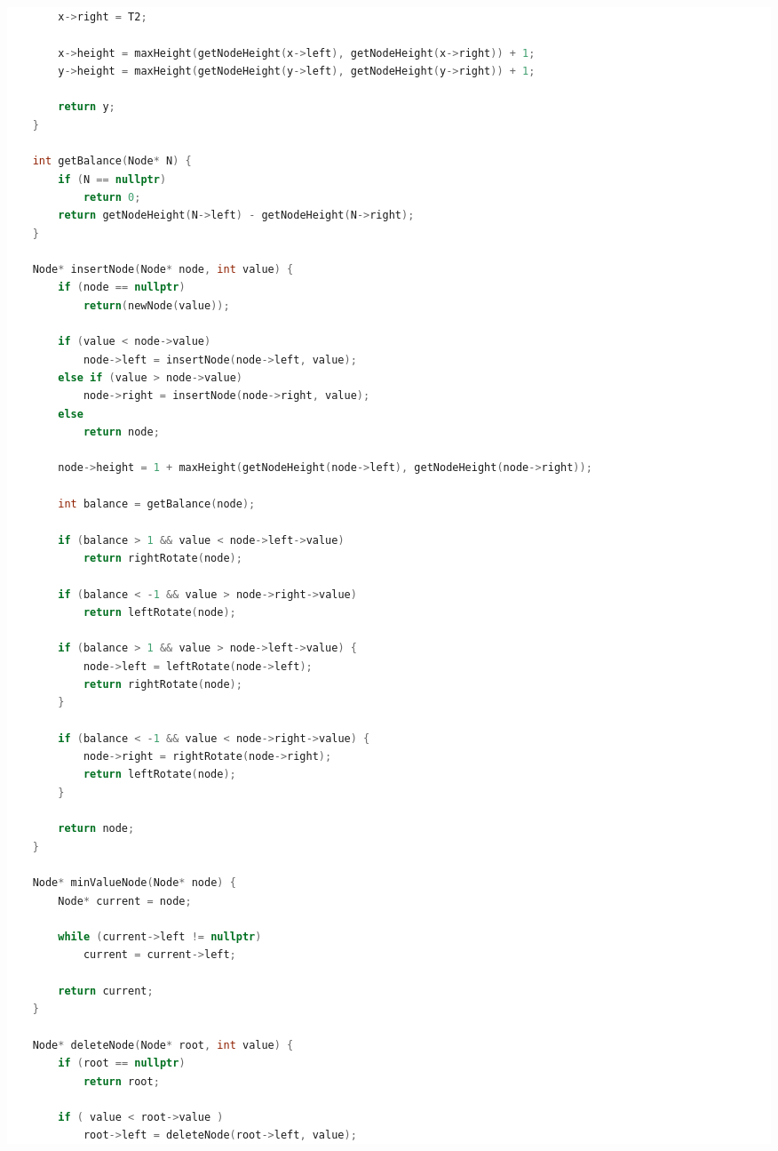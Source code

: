 ```c++
        x->right = T2;

        x->height = maxHeight(getNodeHeight(x->left), getNodeHeight(x->right)) + 1;
        y->height = maxHeight(getNodeHeight(y->left), getNodeHeight(y->right)) + 1;

        return y;
    }

    int getBalance(Node* N) {
        if (N == nullptr)
            return 0;
        return getNodeHeight(N->left) - getNodeHeight(N->right);
    }

    Node* insertNode(Node* node, int value) {
        if (node == nullptr)
            return(newNode(value));

        if (value < node->value)
            node->left = insertNode(node->left, value);
        else if (value > node->value)
            node->right = insertNode(node->right, value);
        else
            return node;

        node->height = 1 + maxHeight(getNodeHeight(node->left), getNodeHeight(node->right));

        int balance = getBalance(node);

        if (balance > 1 && value < node->left->value)
            return rightRotate(node);

        if (balance < -1 && value > node->right->value)
            return leftRotate(node);

        if (balance > 1 && value > node->left->value) {
            node->left = leftRotate(node->left);
            return rightRotate(node);
        }

        if (balance < -1 && value < node->right->value) {
            node->right = rightRotate(node->right);
            return leftRotate(node);
        }

        return node;
    }

    Node* minValueNode(Node* node) {
        Node* current = node;

        while (current->left != nullptr)
            current = current->left;

        return current;
    }

    Node* deleteNode(Node* root, int value) {
        if (root == nullptr)
            return root;

        if ( value < root->value )
            root->left = deleteNode(root->left, value);
```